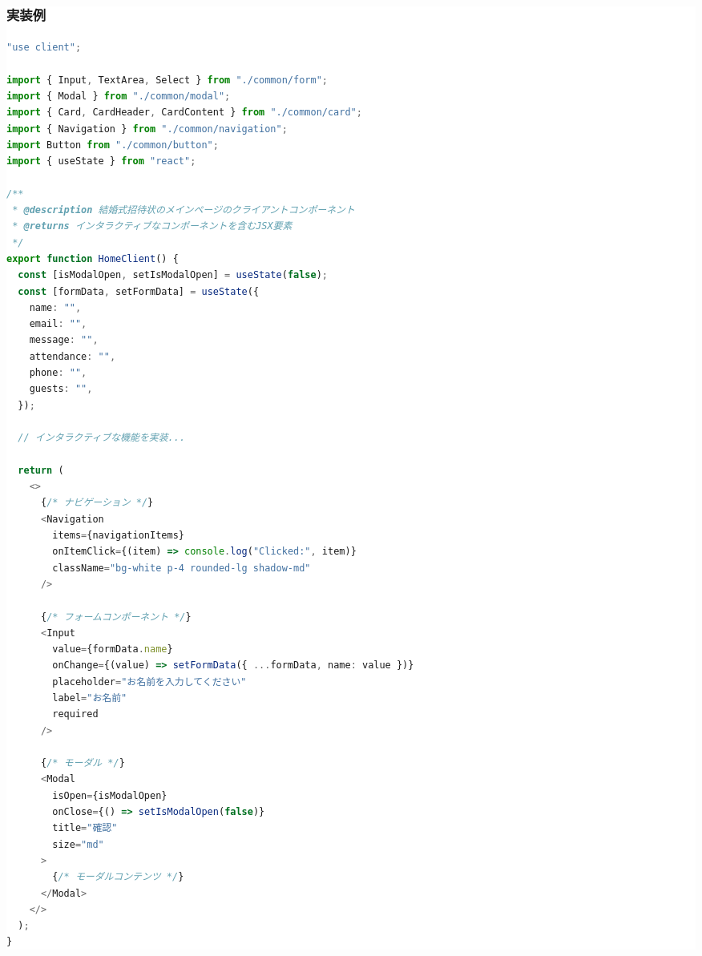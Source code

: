 ### 実装例

```typescript
"use client";

import { Input, TextArea, Select } from "./common/form";
import { Modal } from "./common/modal";
import { Card, CardHeader, CardContent } from "./common/card";
import { Navigation } from "./common/navigation";
import Button from "./common/button";
import { useState } from "react";

/**
 * @description 結婚式招待状のメインページのクライアントコンポーネント
 * @returns インタラクティブなコンポーネントを含むJSX要素
 */
export function HomeClient() {
  const [isModalOpen, setIsModalOpen] = useState(false);
  const [formData, setFormData] = useState({
    name: "",
    email: "",
    message: "",
    attendance: "",
    phone: "",
    guests: "",
  });

  // インタラクティブな機能を実装...

  return (
    <>
      {/* ナビゲーション */}
      <Navigation
        items={navigationItems}
        onItemClick={(item) => console.log("Clicked:", item)}
        className="bg-white p-4 rounded-lg shadow-md"
      />

      {/* フォームコンポーネント */}
      <Input
        value={formData.name}
        onChange={(value) => setFormData({ ...formData, name: value })}
        placeholder="お名前を入力してください"
        label="お名前"
        required
      />

      {/* モーダル */}
      <Modal
        isOpen={isModalOpen}
        onClose={() => setIsModalOpen(false)}
        title="確認"
        size="md"
      >
        {/* モーダルコンテンツ */}
      </Modal>
    </>
  );
}
```
